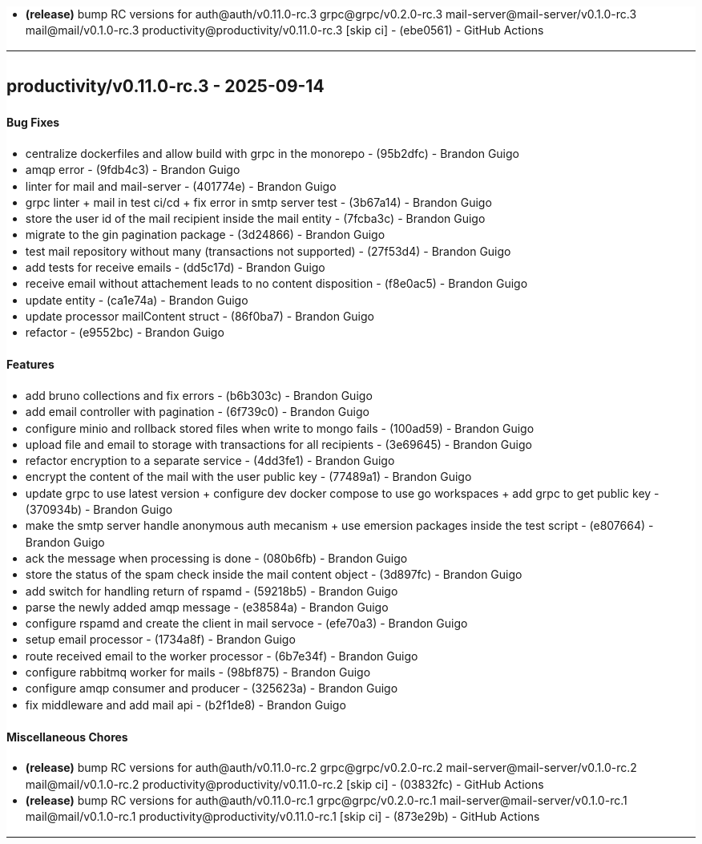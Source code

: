 - **(release)** bump RC versions for auth@auth/v0.11.0-rc.3 grpc@grpc/v0.2.0-rc.3 mail-server@mail-server/v0.1.0-rc.3 mail@mail/v0.1.0-rc.3 productivity@productivity/v0.11.0-rc.3 [skip ci] - (ebe0561) - GitHub Actions

- - -

## productivity/v0.11.0-rc.3 - 2025-09-14
#### Bug Fixes
- centralize dockerfiles and allow build with grpc in the monorepo - (95b2dfc) - Brandon Guigo
- amqp error - (9fdb4c3) - Brandon Guigo
- linter for mail and mail-server - (401774e) - Brandon Guigo
- grpc linter + mail in test ci/cd + fix error in smtp server test - (3b67a14) - Brandon Guigo
- store the user id of the mail recipient inside the mail entity - (7fcba3c) - Brandon Guigo
- migrate to the gin pagination package - (3d24866) - Brandon Guigo
- test mail repository without many (transactions not supported) - (27f53d4) - Brandon Guigo
- add tests for receive emails - (dd5c17d) - Brandon Guigo
- receive email without attachement leads to no content disposition - (f8e0ac5) - Brandon Guigo
- update entity - (ca1e74a) - Brandon Guigo
- update processor mailContent struct - (86f0ba7) - Brandon Guigo
- refactor - (e9552bc) - Brandon Guigo
#### Features
- add bruno collections and fix errors - (b6b303c) - Brandon Guigo
- add email controller with pagination - (6f739c0) - Brandon Guigo
- configure minio and rollback stored files when write to mongo fails - (100ad59) - Brandon Guigo
- upload file and email to storage with transactions for all recipients - (3e69645) - Brandon Guigo
- refactor encryption to a separate service - (4dd3fe1) - Brandon Guigo
- encrypt the content of the mail with the user public key - (77489a1) - Brandon Guigo
- update grpc to use latest version + configure dev docker compose to use go workspaces + add grpc to get public key - (370934b) - Brandon Guigo
- make the smtp server handle anonymous auth mecanism + use emersion packages inside the test script - (e807664) - Brandon Guigo
- ack the message when processing is done - (080b6fb) - Brandon Guigo
- store the status of the spam check inside the mail content object - (3d897fc) - Brandon Guigo
- add switch for handling return of rspamd - (59218b5) - Brandon Guigo
- parse the newly added amqp message - (e38584a) - Brandon Guigo
- configure rspamd and create the client in mail servoce - (efe70a3) - Brandon Guigo
- setup email processor - (1734a8f) - Brandon Guigo
- route received email to the worker processor - (6b7e34f) - Brandon Guigo
- configure rabbitmq worker for mails - (98bf875) - Brandon Guigo
- configure amqp consumer and producer - (325623a) - Brandon Guigo
- fix middleware and add mail api - (b2f1de8) - Brandon Guigo
#### Miscellaneous Chores
- **(release)** bump RC versions for auth@auth/v0.11.0-rc.2 grpc@grpc/v0.2.0-rc.2 mail-server@mail-server/v0.1.0-rc.2 mail@mail/v0.1.0-rc.2 productivity@productivity/v0.11.0-rc.2 [skip ci] - (03832fc) - GitHub Actions
- **(release)** bump RC versions for auth@auth/v0.11.0-rc.1 grpc@grpc/v0.2.0-rc.1 mail-server@mail-server/v0.1.0-rc.1 mail@mail/v0.1.0-rc.1 productivity@productivity/v0.11.0-rc.1 [skip ci] - (873e29b) - GitHub Actions

- - -

